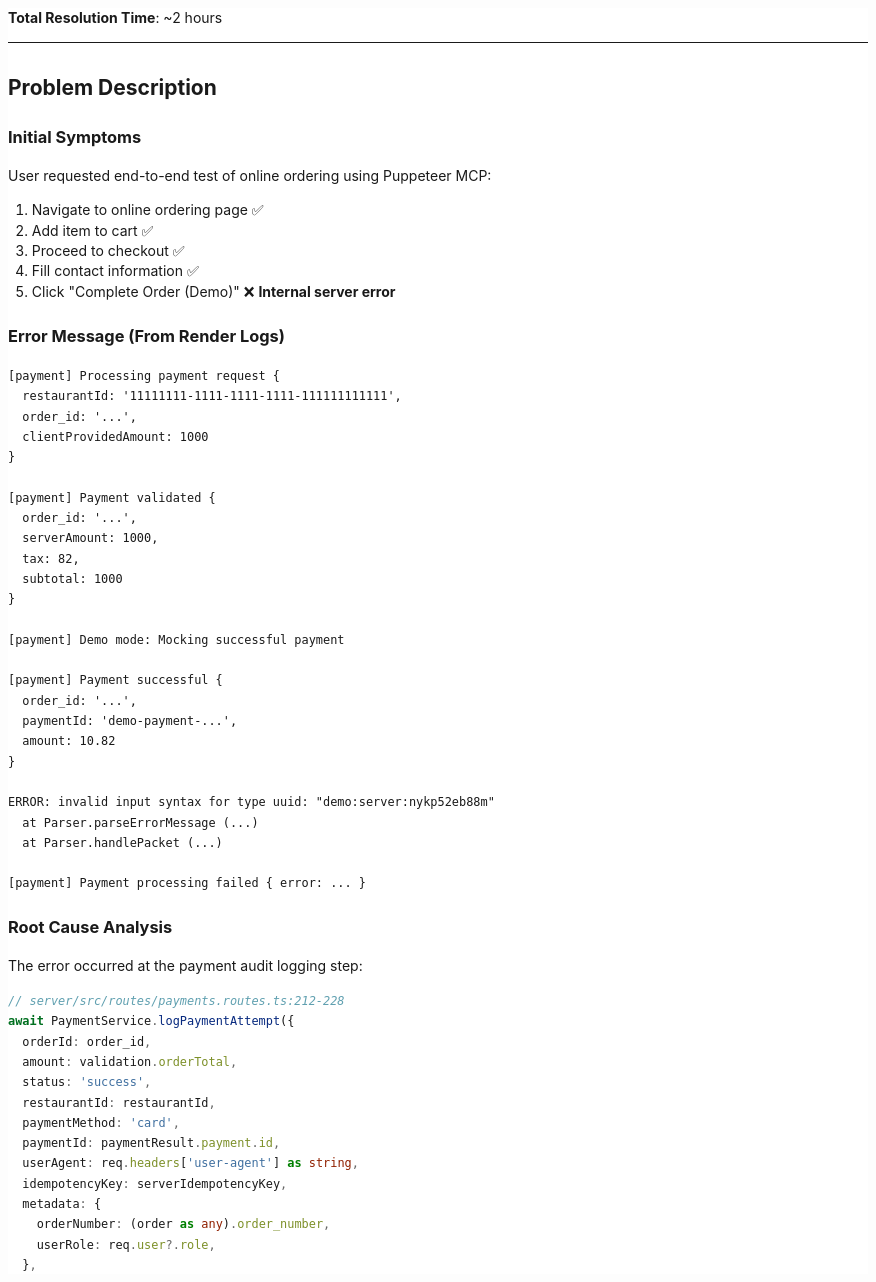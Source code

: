 **Total Resolution Time**: ~2 hours

---

## Problem Description

### Initial Symptoms

User requested end-to-end test of online ordering using Puppeteer MCP:
1. Navigate to online ordering page ✅
2. Add item to cart ✅
3. Proceed to checkout ✅
4. Fill contact information ✅
5. Click "Complete Order (Demo)" ❌ **Internal server error**

### Error Message (From Render Logs)

```
[payment] Processing payment request {
  restaurantId: '11111111-1111-1111-1111-111111111111',
  order_id: '...',
  clientProvidedAmount: 1000
}

[payment] Payment validated {
  order_id: '...',
  serverAmount: 1000,
  tax: 82,
  subtotal: 1000
}

[payment] Demo mode: Mocking successful payment

[payment] Payment successful {
  order_id: '...',
  paymentId: 'demo-payment-...',
  amount: 10.82
}

ERROR: invalid input syntax for type uuid: "demo:server:nykp52eb88m"
  at Parser.parseErrorMessage (...)
  at Parser.handlePacket (...)

[payment] Payment processing failed { error: ... }
```

### Root Cause Analysis

The error occurred at the payment audit logging step:

```typescript
// server/src/routes/payments.routes.ts:212-228
await PaymentService.logPaymentAttempt({
  orderId: order_id,
  amount: validation.orderTotal,
  status: 'success',
  restaurantId: restaurantId,
  paymentMethod: 'card',
  paymentId: paymentResult.payment.id,
  userAgent: req.headers['user-agent'] as string,
  idempotencyKey: serverIdempotencyKey,
  metadata: {
    orderNumber: (order as any).order_number,
    userRole: req.user?.role,
  },
```